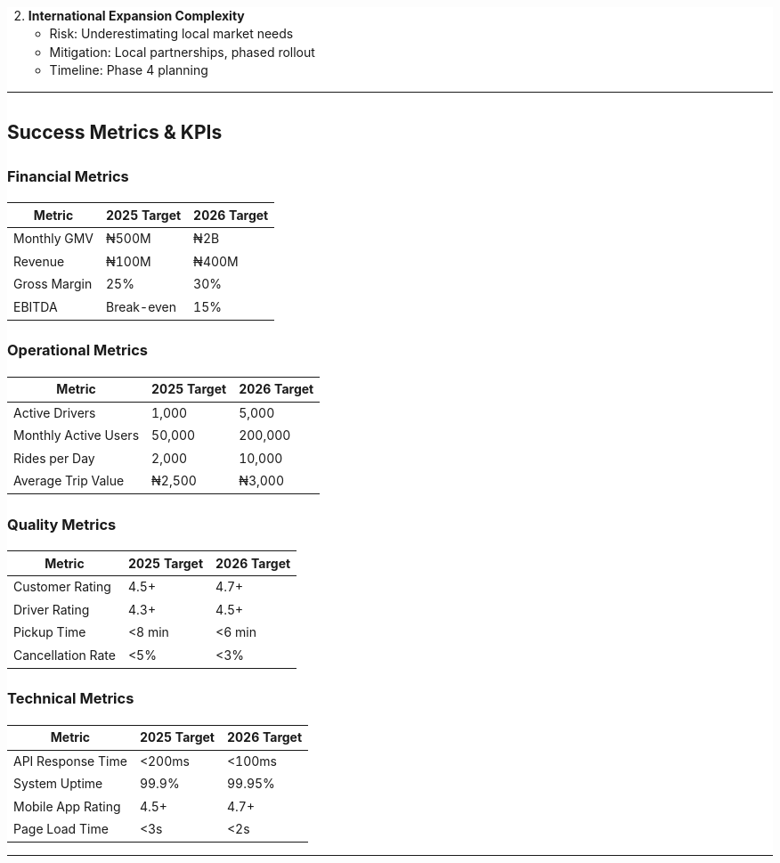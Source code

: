 2. **International Expansion Complexity**
   - Risk: Underestimating local market needs
   - Mitigation: Local partnerships, phased rollout
   - Timeline: Phase 4 planning

---

## Success Metrics & KPIs

### Financial Metrics
| Metric | 2025 Target | 2026 Target |
|--------|-------------|-------------|
| Monthly GMV | ₦500M | ₦2B |
| Revenue | ₦100M | ₦400M |
| Gross Margin | 25% | 30% |
| EBITDA | Break-even | 15% |

### Operational Metrics
| Metric | 2025 Target | 2026 Target |
|--------|-------------|-------------|
| Active Drivers | 1,000 | 5,000 |
| Monthly Active Users | 50,000 | 200,000 |
| Rides per Day | 2,000 | 10,000 |
| Average Trip Value | ₦2,500 | ₦3,000 |

### Quality Metrics
| Metric | 2025 Target | 2026 Target |
|--------|-------------|-------------|
| Customer Rating | 4.5+ | 4.7+ |
| Driver Rating | 4.3+ | 4.5+ |
| Pickup Time | <8 min | <6 min |
| Cancellation Rate | <5% | <3% |

### Technical Metrics
| Metric | 2025 Target | 2026 Target |
|--------|-------------|-------------|
| API Response Time | <200ms | <100ms |
| System Uptime | 99.9% | 99.95% |
| Mobile App Rating | 4.5+ | 4.7+ |
| Page Load Time | <3s | <2s |

---